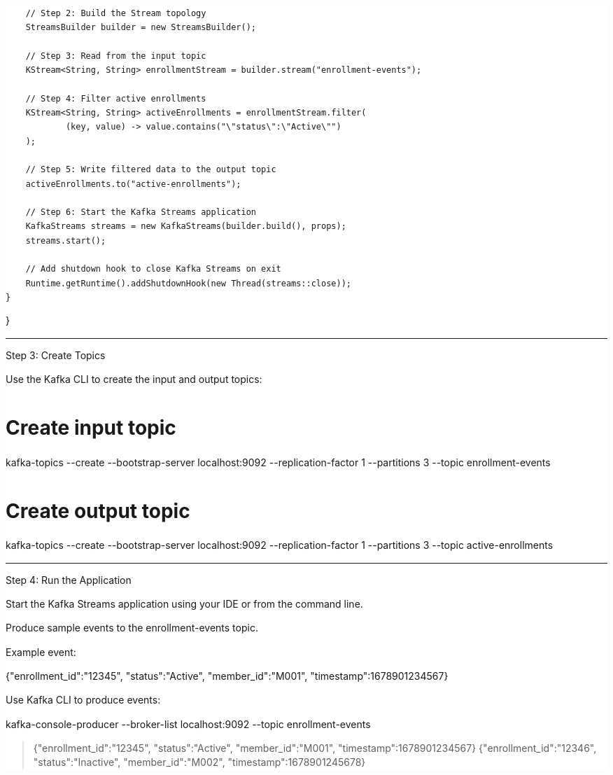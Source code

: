        // Step 2: Build the Stream topology
        StreamsBuilder builder = new StreamsBuilder();

        // Step 3: Read from the input topic
        KStream<String, String> enrollmentStream = builder.stream("enrollment-events");

        // Step 4: Filter active enrollments
        KStream<String, String> activeEnrollments = enrollmentStream.filter(
                (key, value) -> value.contains("\"status\":\"Active\"")
        );

        // Step 5: Write filtered data to the output topic
        activeEnrollments.to("active-enrollments");

        // Step 6: Start the Kafka Streams application
        KafkaStreams streams = new KafkaStreams(builder.build(), props);
        streams.start();

        // Add shutdown hook to close Kafka Streams on exit
        Runtime.getRuntime().addShutdownHook(new Thread(streams::close));
    }
}


---

Step 3: Create Topics

Use the Kafka CLI to create the input and output topics:

# Create input topic
kafka-topics --create --bootstrap-server localhost:9092 --replication-factor 1 --partitions 3 --topic enrollment-events

# Create output topic
kafka-topics --create --bootstrap-server localhost:9092 --replication-factor 1 --partitions 3 --topic active-enrollments


---

Step 4: Run the Application

Start the Kafka Streams application using your IDE or from the command line.

Produce sample events to the enrollment-events topic.


Example event:

{"enrollment_id":"12345", "status":"Active", "member_id":"M001", "timestamp":1678901234567}

Use Kafka CLI to produce events:

kafka-console-producer --broker-list localhost:9092 --topic enrollment-events
>{"enrollment_id":"12345", "status":"Active", "member_id":"M001", "timestamp":1678901234567}
>{"enrollment_id":"12346", "status":"Inactive", "member_id":"M002", "timestamp":1678901245678}
